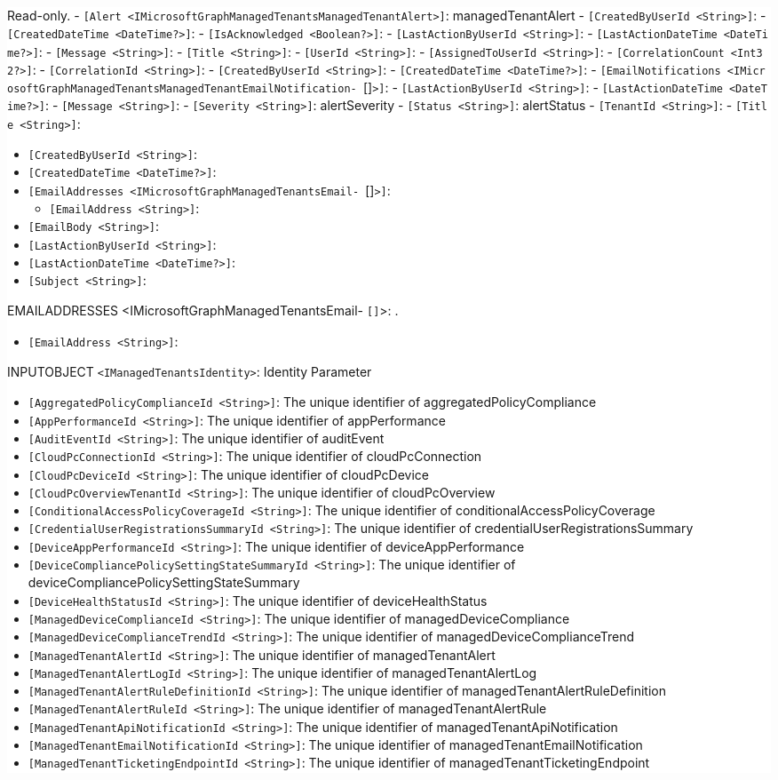 Read-only.
      - `[Alert <IMicrosoftGraphManagedTenantsManagedTenantAlert>]`: managedTenantAlert
      - `[CreatedByUserId <String>]`: 
      - `[CreatedDateTime <DateTime?>]`: 
      - `[IsAcknowledged <Boolean?>]`: 
      - `[LastActionByUserId <String>]`: 
      - `[LastActionDateTime <DateTime?>]`: 
      - `[Message <String>]`: 
      - `[Title <String>]`: 
      - `[UserId <String>]`: 
    - `[AssignedToUserId <String>]`: 
    - `[CorrelationCount <Int32?>]`: 
    - `[CorrelationId <String>]`: 
    - `[CreatedByUserId <String>]`: 
    - `[CreatedDateTime <DateTime?>]`: 
    - `[EmailNotifications <IMicrosoftGraphManagedTenantsManagedTenantEmailNotification- `[]`>]`: 
    - `[LastActionByUserId <String>]`: 
    - `[LastActionDateTime <DateTime?>]`: 
    - `[Message <String>]`: 
    - `[Severity <String>]`: alertSeverity
    - `[Status <String>]`: alertStatus
    - `[TenantId <String>]`: 
    - `[Title <String>]`: 
  - `[CreatedByUserId <String>]`: 
  - `[CreatedDateTime <DateTime?>]`: 
  - `[EmailAddresses <IMicrosoftGraphManagedTenantsEmail- `[]`>]`: 
    - `[EmailAddress <String>]`: 
  - `[EmailBody <String>]`: 
  - `[LastActionByUserId <String>]`: 
  - `[LastActionDateTime <DateTime?>]`: 
  - `[Subject <String>]`: 

EMAILADDRESSES <IMicrosoftGraphManagedTenantsEmail- `[]`>: .
  - `[EmailAddress <String>]`: 

INPUTOBJECT `<IManagedTenantsIdentity>`: Identity Parameter
  - `[AggregatedPolicyComplianceId <String>]`: The unique identifier of aggregatedPolicyCompliance
  - `[AppPerformanceId <String>]`: The unique identifier of appPerformance
  - `[AuditEventId <String>]`: The unique identifier of auditEvent
  - `[CloudPcConnectionId <String>]`: The unique identifier of cloudPcConnection
  - `[CloudPcDeviceId <String>]`: The unique identifier of cloudPcDevice
  - `[CloudPcOverviewTenantId <String>]`: The unique identifier of cloudPcOverview
  - `[ConditionalAccessPolicyCoverageId <String>]`: The unique identifier of conditionalAccessPolicyCoverage
  - `[CredentialUserRegistrationsSummaryId <String>]`: The unique identifier of credentialUserRegistrationsSummary
  - `[DeviceAppPerformanceId <String>]`: The unique identifier of deviceAppPerformance
  - `[DeviceCompliancePolicySettingStateSummaryId <String>]`: The unique identifier of deviceCompliancePolicySettingStateSummary
  - `[DeviceHealthStatusId <String>]`: The unique identifier of deviceHealthStatus
  - `[ManagedDeviceComplianceId <String>]`: The unique identifier of managedDeviceCompliance
  - `[ManagedDeviceComplianceTrendId <String>]`: The unique identifier of managedDeviceComplianceTrend
  - `[ManagedTenantAlertId <String>]`: The unique identifier of managedTenantAlert
  - `[ManagedTenantAlertLogId <String>]`: The unique identifier of managedTenantAlertLog
  - `[ManagedTenantAlertRuleDefinitionId <String>]`: The unique identifier of managedTenantAlertRuleDefinition
  - `[ManagedTenantAlertRuleId <String>]`: The unique identifier of managedTenantAlertRule
  - `[ManagedTenantApiNotificationId <String>]`: The unique identifier of managedTenantApiNotification
  - `[ManagedTenantEmailNotificationId <String>]`: The unique identifier of managedTenantEmailNotification
  - `[ManagedTenantTicketingEndpointId <String>]`: The unique identifier of managedTenantTicketingEndpoint